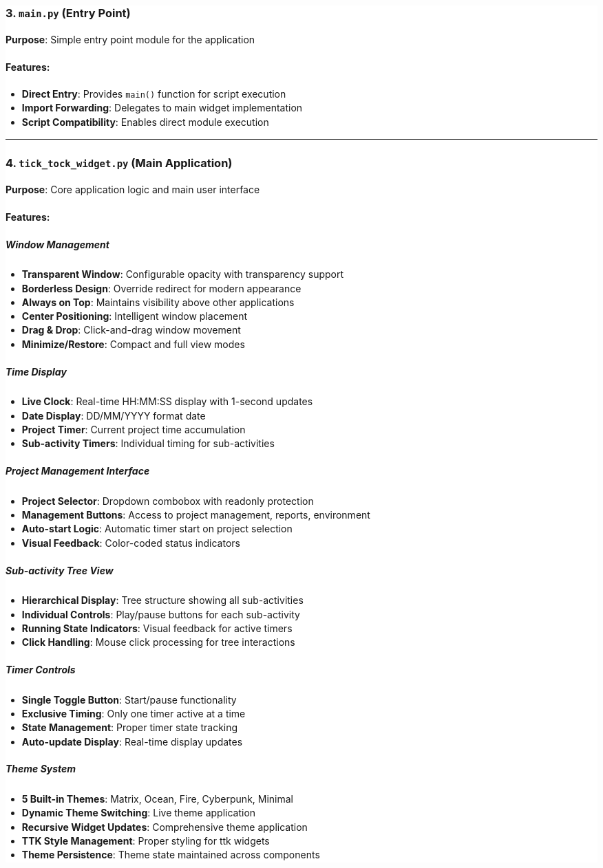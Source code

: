 
### 3. `main.py` (Entry Point)
**Purpose**: Simple entry point module for the application

#### Features:
- **Direct Entry**: Provides `main()` function for script execution
- **Import Forwarding**: Delegates to main widget implementation
- **Script Compatibility**: Enables direct module execution

---

### 4. `tick_tock_widget.py` (Main Application)
**Purpose**: Core application logic and main user interface

#### Features:

##### **Window Management**
- **Transparent Window**: Configurable opacity with transparency support
- **Borderless Design**: Override redirect for modern appearance  
- **Always on Top**: Maintains visibility above other applications
- **Center Positioning**: Intelligent window placement
- **Drag & Drop**: Click-and-drag window movement
- **Minimize/Restore**: Compact and full view modes

##### **Time Display**
- **Live Clock**: Real-time HH:MM:SS display with 1-second updates
- **Date Display**: DD/MM/YYYY format date
- **Project Timer**: Current project time accumulation
- **Sub-activity Timers**: Individual timing for sub-activities

##### **Project Management Interface**
- **Project Selector**: Dropdown combobox with readonly protection
- **Management Buttons**: Access to project management, reports, environment
- **Auto-start Logic**: Automatic timer start on project selection
- **Visual Feedback**: Color-coded status indicators

##### **Sub-activity Tree View**
- **Hierarchical Display**: Tree structure showing all sub-activities
- **Individual Controls**: Play/pause buttons for each sub-activity
- **Running State Indicators**: Visual feedback for active timers
- **Click Handling**: Mouse click processing for tree interactions

##### **Timer Controls**
- **Single Toggle Button**: Start/pause functionality
- **Exclusive Timing**: Only one timer active at a time
- **State Management**: Proper timer state tracking
- **Auto-update Display**: Real-time display updates

##### **Theme System**
- **5 Built-in Themes**: Matrix, Ocean, Fire, Cyberpunk, Minimal
- **Dynamic Theme Switching**: Live theme application
- **Recursive Widget Updates**: Comprehensive theme application
- **TTK Style Management**: Proper styling for ttk widgets
- **Theme Persistence**: Theme state maintained across components
